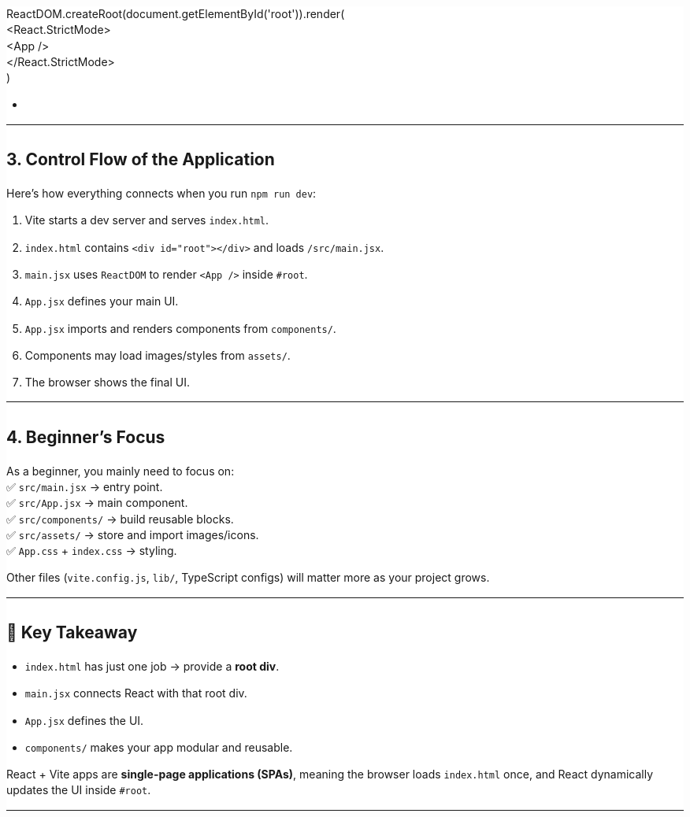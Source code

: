 ReactDOM.createRoot(document.getElementById('root')).render(  
  \<React.StrictMode\>  
    \<App /\>  
  \</React.StrictMode\>  
)

* 

---

## **3\. Control Flow of the Application**

Here’s how everything connects when you run `npm run dev`:

1. Vite starts a dev server and serves `index.html`.

2. `index.html` contains `<div id="root"></div>` and loads `/src/main.jsx`.

3. `main.jsx` uses `ReactDOM` to render `<App />` inside `#root`.

4. `App.jsx` defines your main UI.

5. `App.jsx` imports and renders components from `components/`.

6. Components may load images/styles from `assets/`.

7. The browser shows the final UI.

---

## **4\. Beginner’s Focus**

As a beginner, you mainly need to focus on:  
 ✅ `src/main.jsx` → entry point.  
 ✅ `src/App.jsx` → main component.  
 ✅ `src/components/` → build reusable blocks.  
 ✅ `src/assets/` → store and import images/icons.  
 ✅ `App.css` \+ `index.css` → styling.

Other files (`vite.config.js`, `lib/`, TypeScript configs) will matter more as your project grows.

---

## **🔑 Key Takeaway**

* `index.html` has just one job → provide a **root div**.

* `main.jsx` connects React with that root div.

* `App.jsx` defines the UI.

* `components/` makes your app modular and reusable.

React \+ Vite apps are **single-page applications (SPAs)**, meaning the browser loads `index.html` once, and React dynamically updates the UI inside `#root`.

---
